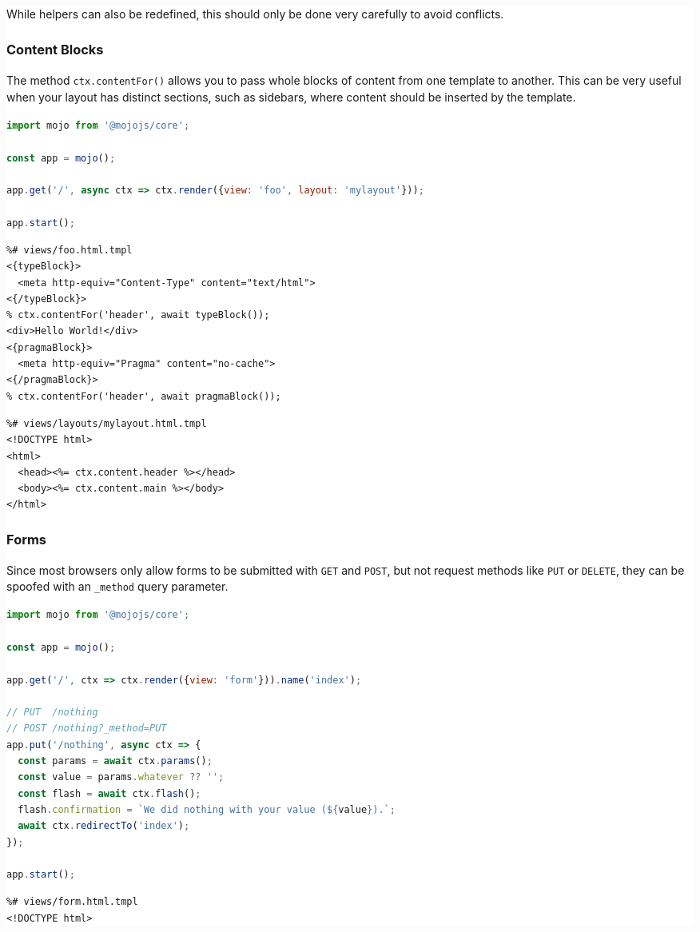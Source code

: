 While helpers can also be redefined, this should only be done very carefully to avoid conflicts.

### Content Blocks

The method `ctx.contentFor()` allows you to pass whole blocks of content from one template to another. This can be very
useful when your layout has distinct sections, such as sidebars, where content should be inserted by the template.

```js
import mojo from '@mojojs/core';

const app = mojo();

app.get('/', async ctx => ctx.render({view: 'foo', layout: 'mylayout'}));

app.start();
```
```
%# views/foo.html.tmpl
<{typeBlock}>
  <meta http-equiv="Content-Type" content="text/html">
<{/typeBlock}>
% ctx.contentFor('header', await typeBlock());
<div>Hello World!</div>
<{pragmaBlock}>
  <meta http-equiv="Pragma" content="no-cache">
<{/pragmaBlock}>
% ctx.contentFor('header', await pragmaBlock());
```
```
%# views/layouts/mylayout.html.tmpl
<!DOCTYPE html>
<html>
  <head><%= ctx.content.header %></head>
  <body><%= ctx.content.main %></body>
</html>
```

### Forms

Since most browsers only allow forms to be submitted with `GET` and `POST`, but not request methods like `PUT` or
`DELETE`, they can be spoofed with an `_method` query parameter.

```js
import mojo from '@mojojs/core';

const app = mojo();

app.get('/', ctx => ctx.render({view: 'form'})).name('index');

// PUT  /nothing
// POST /nothing?_method=PUT
app.put('/nothing', async ctx => {
  const params = await ctx.params();
  const value = params.whatever ?? '';
  const flash = await ctx.flash();
  flash.confirmation = `We did nothing with your value (${value}).`;
  await ctx.redirectTo('index');
});

app.start();
```
```
%# views/form.html.tmpl
<!DOCTYPE html>
```